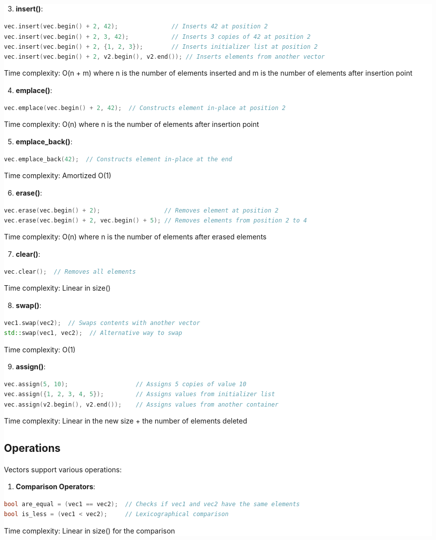 3. **insert()**:
```cpp
vec.insert(vec.begin() + 2, 42);               // Inserts 42 at position 2
vec.insert(vec.begin() + 2, 3, 42);            // Inserts 3 copies of 42 at position 2
vec.insert(vec.begin() + 2, {1, 2, 3});        // Inserts initializer list at position 2
vec.insert(vec.begin() + 2, v2.begin(), v2.end()); // Inserts elements from another vector
```
Time complexity: O(n + m) where n is the number of elements inserted and m is the number of elements after insertion point

4. **emplace()**:
```cpp
vec.emplace(vec.begin() + 2, 42);  // Constructs element in-place at position 2
```
Time complexity: O(n) where n is the number of elements after insertion point

5. **emplace_back()**:
```cpp
vec.emplace_back(42);  // Constructs element in-place at the end
```
Time complexity: Amortized O(1)

6. **erase()**:
```cpp
vec.erase(vec.begin() + 2);                  // Removes element at position 2
vec.erase(vec.begin() + 2, vec.begin() + 5); // Removes elements from position 2 to 4
```
Time complexity: O(n) where n is the number of elements after erased elements

7. **clear()**:
```cpp
vec.clear();  // Removes all elements
```
Time complexity: Linear in size()

8. **swap()**:
```cpp
vec1.swap(vec2);  // Swaps contents with another vector
std::swap(vec1, vec2);  // Alternative way to swap
```
Time complexity: O(1)

9. **assign()**:
```cpp
vec.assign(5, 10);                   // Assigns 5 copies of value 10
vec.assign({1, 2, 3, 4, 5});         // Assigns values from initializer list
vec.assign(v2.begin(), v2.end());    // Assigns values from another container
```
Time complexity: Linear in the new size + the number of elements deleted

## Operations

Vectors support various operations:

1. **Comparison Operators**:
```cpp
bool are_equal = (vec1 == vec2);  // Checks if vec1 and vec2 have the same elements
bool is_less = (vec1 < vec2);     // Lexicographical comparison
```
Time complexity: Linear in size() for the comparison
